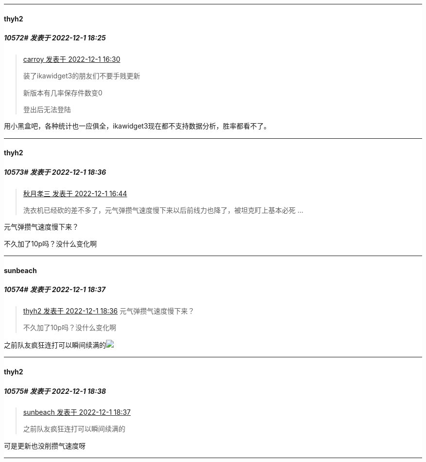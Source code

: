 

*****

####  thyh2  
##### 10572#       发表于 2022-12-1 18:25

<blockquote><a href="httphttps://bbs.saraba1st.com/2b/forum.php?mod=redirect&amp;goto=findpost&amp;pid=58708319&amp;ptid=1988290" target="_blank">carroy 发表于 2022-12-1 16:30</a>

装了ikawidget3的朋友们不要手贱更新

新版本有几率保存件数变0

登出后无法登陆</blockquote>
用小黑盒吧，各种统计也一应俱全，ikawidget3现在都不支持数据分析，胜率都看不了。



*****

####  thyh2  
##### 10573#       发表于 2022-12-1 18:36

<blockquote><a href="httphttps://bbs.saraba1st.com/2b/forum.php?mod=redirect&amp;goto=findpost&amp;pid=58708589&amp;ptid=1988290" target="_blank">秋月孝三 发表于 2022-12-1 16:44</a>

洗衣机已经砍的差不多了，元气弹攒气速度慢下来以后前线力也降了，被坦克盯上基本必死 ...</blockquote>
元气弹攒气速度慢下来？

不久加了10p吗？没什么变化啊

*****

####  sunbeach  
##### 10574#       发表于 2022-12-1 18:37

<blockquote><a href="httphttps://bbs.saraba1st.com/2b/forum.php?mod=redirect&amp;goto=findpost&amp;pid=58710257&amp;ptid=1988290" target="_blank">thyh2 发表于 2022-12-1 18:36</a>
元气弹攒气速度慢下来？

不久加了10p吗？没什么变化啊</blockquote>
之前队友疯狂连打可以瞬间续满的<img src="https://static.saraba1st.com/image/smiley/face2017/009.gif" referrerpolicy="no-referrer">

*****

####  thyh2  
##### 10575#       发表于 2022-12-1 18:38

<blockquote><a href="httphttps://bbs.saraba1st.com/2b/forum.php?mod=redirect&amp;goto=findpost&amp;pid=58710272&amp;ptid=1988290" target="_blank">sunbeach 发表于 2022-12-1 18:37</a>

之前队友疯狂连打可以瞬间续满的</blockquote>
可是更新也没削攒气速度呀



*****
